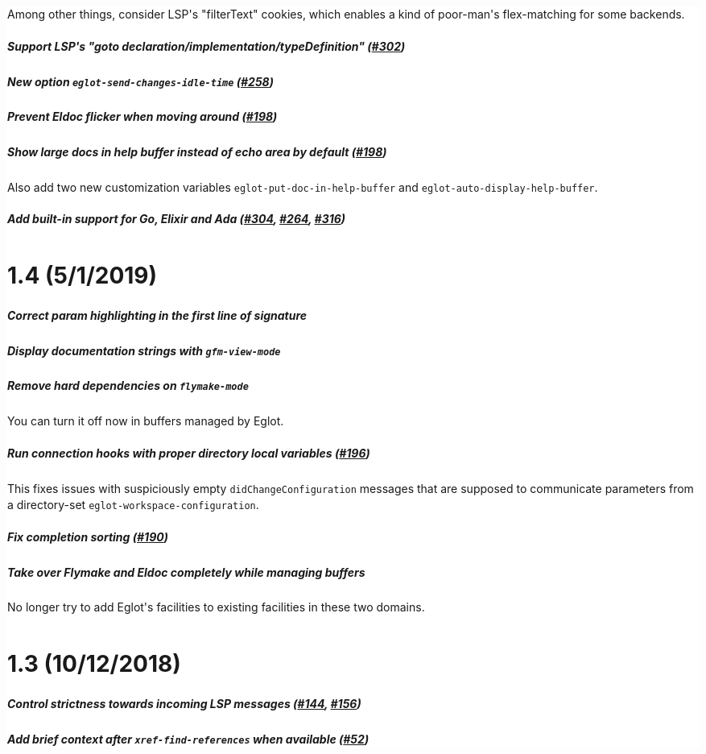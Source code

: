Among other things, consider LSP's "filterText" cookies, which enables
a kind of poor-man's flex-matching for some backends.

##### Support LSP's "goto declaration/implementation/typeDefinition" ([#302][github#302])

##### New option `eglot-send-changes-idle-time` ([#258][github#258])

##### Prevent Eldoc flicker when moving around ([#198][github#198])

##### Show large docs in help buffer instead of echo area by default ([#198][github#198])

Also add two new customization variables
`eglot-put-doc-in-help-buffer` and `eglot-auto-display-help-buffer`.

##### Add built-in support for Go, Elixir and Ada ([#304][github#304], [#264][github#264], [#316][github#316])

# 1.4 (5/1/2019)

##### Correct param highlighting in the first line of signature

##### Display documentation strings with `gfm-view-mode`

##### Remove hard dependencies on `flymake-mode`

You can turn it off now in buffers managed by Eglot.

##### Run connection hooks with proper directory local variables ([#196][github#196])

This fixes issues with suspiciously empty `didChangeConfiguration`
messages that are supposed to communicate parameters from a
directory-set `eglot-workspace-configuration`.

##### Fix completion sorting ([#190][github#190])

##### Take over Flymake and Eldoc completely while managing buffers

No longer try to add Eglot's facilities to existing facilities in
these two domains.

# 1.3 (10/12/2018)

##### Control strictness towards incoming LSP messages ([#144][github#144], [#156][github#156])

##### Add brief context after `xref-find-references` when available ([#52][github#52])


[github#29]: https://github.com/joaotavora/eglot/issues/29
[github#39]: https://github.com/joaotavora/eglot/issues/39
[github#44]: https://github.com/joaotavora/eglot/issues/44
[github#48]: https://github.com/joaotavora/eglot/issues/48
[github#50]: https://github.com/joaotavora/eglot/issues/50
[github#52]: https://github.com/joaotavora/eglot/issues/52
[github#54]: https://github.com/joaotavora/eglot/issues/54
[github#58]: https://github.com/joaotavora/eglot/issues/58
[github#61]: https://github.com/joaotavora/eglot/issues/61
[github#63]: https://github.com/joaotavora/eglot/issues/63
[github#64]: https://github.com/joaotavora/eglot/issues/64
[github#68]: https://github.com/joaotavora/eglot/issues/68
[github#73]: https://github.com/joaotavora/eglot/issues/73
[github#74]: https://github.com/joaotavora/eglot/issues/74
[github#76]: https://github.com/joaotavora/eglot/issues/76
[github#80]: https://github.com/joaotavora/eglot/issues/80
[github#81]: https://github.com/joaotavora/eglot/issues/81
[github#82]: https://github.com/joaotavora/eglot/issues/82
[github#83]: https://github.com/joaotavora/eglot/issues/83
[github#84]: https://github.com/joaotavora/eglot/issues/84
[github#86]: https://github.com/joaotavora/eglot/issues/86
[github#87]: https://github.com/joaotavora/eglot/issues/87
[github#93]: https://github.com/joaotavora/eglot/issues/93
[github#94]: https://github.com/joaotavora/eglot/issues/94
[github#100]: https://github.com/joaotavora/eglot/issues/100
[github#115]: https://github.com/joaotavora/eglot/issues/115
[github#120]: https://github.com/joaotavora/eglot/issues/120
[github#121]: https://github.com/joaotavora/eglot/issues/121
[github#124]: https://github.com/joaotavora/eglot/issues/124
[github#126]: https://github.com/joaotavora/eglot/issues/126
[github#138]: https://github.com/joaotavora/eglot/issues/138
[github#144]: https://github.com/joaotavora/eglot/issues/144
[github#154]: https://github.com/joaotavora/eglot/issues/154
[github#156]: https://github.com/joaotavora/eglot/issues/156
[github#158]: https://github.com/joaotavora/eglot/issues/158
[github#160]: https://github.com/joaotavora/eglot/issues/160
[github#167]: https://github.com/joaotavora/eglot/issues/167
[github#178]: https://github.com/joaotavora/eglot/issues/178
[github#190]: https://github.com/joaotavora/eglot/issues/190
[github#196]: https://github.com/joaotavora/eglot/issues/196
[github#198]: https://github.com/joaotavora/eglot/issues/198
[github#204]: https://github.com/joaotavora/eglot/issues/204
[github#217]: https://github.com/joaotavora/eglot/issues/217
[github#235]: https://github.com/joaotavora/eglot/issues/235
[github#258]: https://github.com/joaotavora/eglot/issues/258
[github#264]: https://github.com/joaotavora/eglot/issues/264
[github#270]: https://github.com/joaotavora/eglot/issues/270
[github#279]: https://github.com/joaotavora/eglot/issues/279
[github#302]: https://github.com/joaotavora/eglot/issues/302
[github#303]: https://github.com/joaotavora/eglot/issues/303
[github#304]: https://github.com/joaotavora/eglot/issues/304
[github#311]: https://github.com/joaotavora/eglot/issues/311
[github#313]: https://github.com/joaotavora/eglot/issues/313
[github#316]: https://github.com/joaotavora/eglot/issues/316
[github#324]: https://github.com/joaotavora/eglot/issues/324
[github#326]: https://github.com/joaotavora/eglot/issues/326
[github#361]: https://github.com/joaotavora/eglot/issues/361
[github#411]: https://github.com/joaotavora/eglot/issues/411
[github#439]: https://github.com/joaotavora/eglot/issues/439
[github#454]: https://github.com/joaotavora/eglot/issues/454
[github#463]: https://github.com/joaotavora/eglot/issues/463
[github#481]: https://github.com/joaotavora/eglot/issues/481
[github#494]: https://github.com/joaotavora/eglot/issues/494
[github#603]: https://github.com/joaotavora/eglot/issues/603
[github#637]: https://github.com/joaotavora/eglot/issues/637
[github#643]: https://github.com/joaotavora/eglot/issues/643
[github#646]: https://github.com/joaotavora/eglot/issues/646
[github#686]: https://github.com/joaotavora/eglot/issues/686
[github#688]: https://github.com/joaotavora/eglot/issues/688
[github#695]: https://github.com/joaotavora/eglot/issues/695
[github#721]: https://github.com/joaotavora/eglot/issues/721
[github#722]: https://github.com/joaotavora/eglot/issues/722
[github#724]: https://github.com/joaotavora/eglot/issues/724
[github#742]: https://github.com/joaotavora/eglot/issues/742
[github#750]: https://github.com/joaotavora/eglot/issues/750
[github#751]: https://github.com/joaotavora/eglot/issues/751
[github#769]: https://github.com/joaotavora/eglot/issues/769
[github#787]: https://github.com/joaotavora/eglot/issues/787